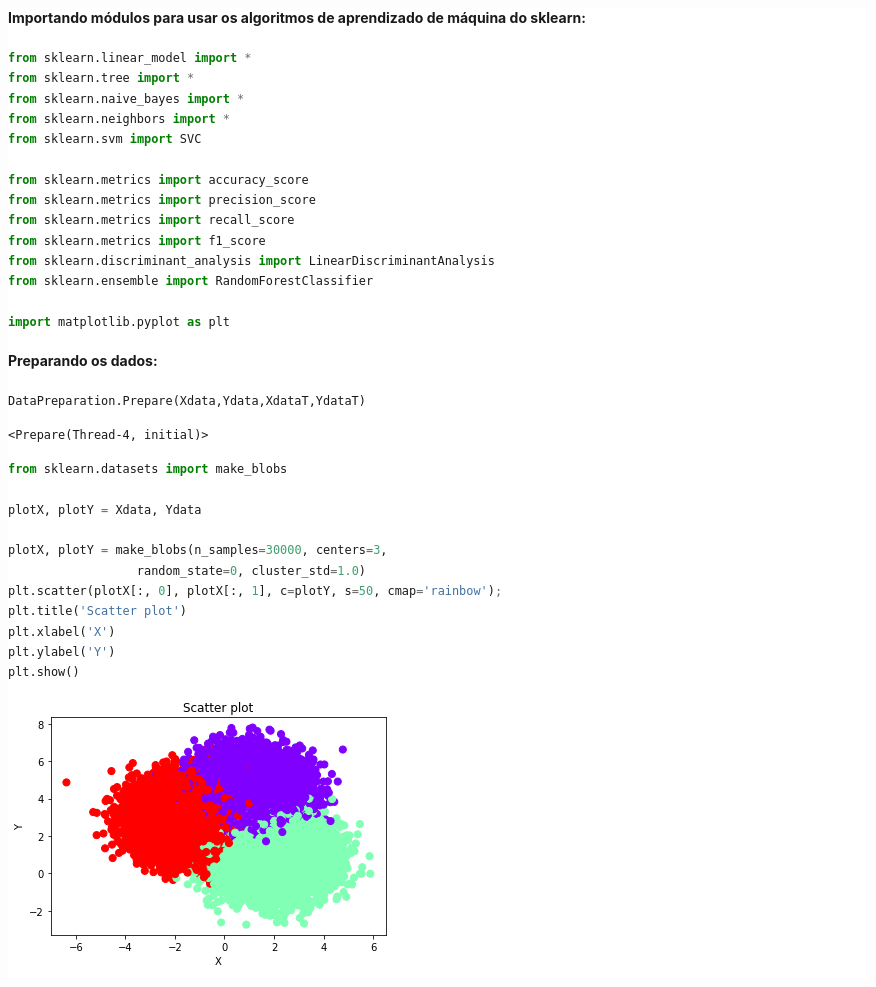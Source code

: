 #### Importando módulos para usar os algoritmos de aprendizado de máquina do sklearn:


```python
from sklearn.linear_model import *
from sklearn.tree import *
from sklearn.naive_bayes import *
from sklearn.neighbors import *
from sklearn.svm import SVC

from sklearn.metrics import accuracy_score
from sklearn.metrics import precision_score
from sklearn.metrics import recall_score
from sklearn.metrics import f1_score
from sklearn.discriminant_analysis import LinearDiscriminantAnalysis
from sklearn.ensemble import RandomForestClassifier

import matplotlib.pyplot as plt
```

#### Preparando os dados:


```python
DataPreparation.Prepare(Xdata,Ydata,XdataT,YdataT)
```




    <Prepare(Thread-4, initial)>




```python
from sklearn.datasets import make_blobs

plotX, plotY = Xdata, Ydata

plotX, plotY = make_blobs(n_samples=30000, centers=3,
                  random_state=0, cluster_std=1.0)
plt.scatter(plotX[:, 0], plotX[:, 1], c=plotY, s=50, cmap='rainbow');
plt.title('Scatter plot')
plt.xlabel('X')
plt.ylabel('Y')
plt.show()
```


![png](output_20_0.png)
